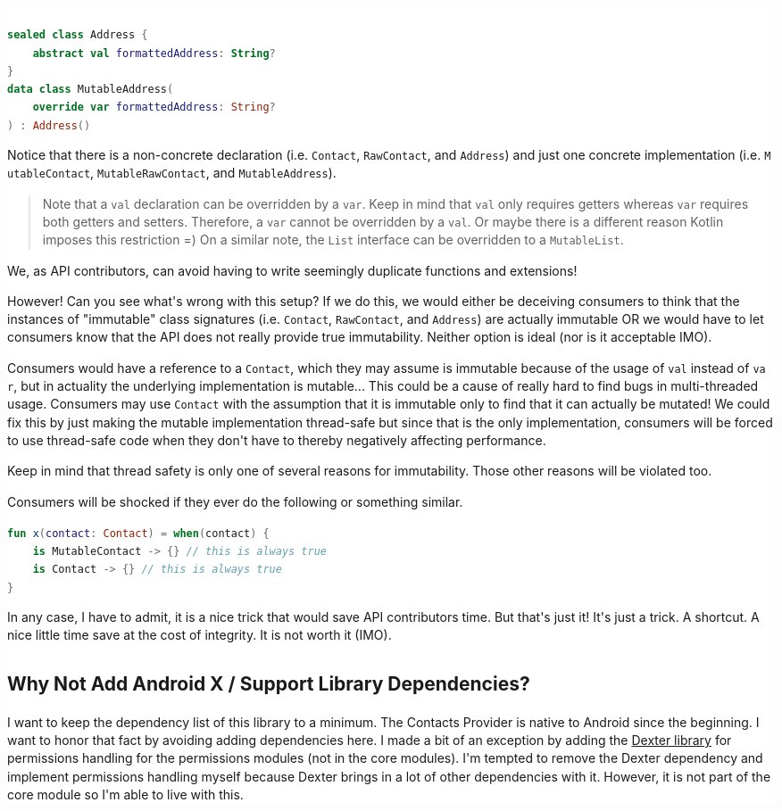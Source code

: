```kotlin

sealed class Address {
    abstract val formattedAddress: String?
}
data class MutableAddress(
    override var formattedAddress: String?
) : Address()
```

Notice that there is a non-concrete declaration (i.e. `Contact`, `RawContact`, and `Address`) and
just one concrete implementation (i.e. `MutableContact`, `MutableRawContact`, and `MutableAddress`).

> Note that a `val` declaration can be overridden by a `var`. Keep in mind that `val` only requires
> getters whereas `var` requires both getters and setters. Therefore, a `var` cannot be overridden
> by a `val`. Or maybe there is a different reason Kotlin imposes this restriction =)
> On a similar note, the `List` interface can be overridden to a `MutableList`.

We, as API contributors, can avoid having to write seemingly duplicate functions and extensions!

However! Can you see what's wrong with this setup? If we do this, we would either be deceiving
consumers to think that the instances of "immutable" class signatures (i.e. `Contact`, `RawContact`,
and `Address`) are actually immutable OR we would have to let consumers know that the API does not
really provide true immutability. Neither option is ideal (nor is it acceptable IMO).

Consumers would have a reference to a `Contact`, which they may assume is immutable because of the
usage of `val` instead of `var`, but in actuality the underlying implementation is mutable... This
could be a cause of really hard to find bugs in multi-threaded usage. Consumers may use `Contact`
with the assumption that it is immutable only to find that it can actually be mutated! We could
fix this by just making the mutable implementation thread-safe but since that is the only
implementation, consumers will be forced to use thread-safe code when they don't have to thereby
negatively affecting performance.

Keep in mind that thread safety is only one of several reasons for immutability. Those other
reasons will be violated too.

Consumers will be shocked if they ever do the following or something similar.

```kotlin
fun x(contact: Contact) = when(contact) {
    is MutableContact -> {} // this is always true
    is Contact -> {} // this is always true
}
```

In any case, I have to admit, it is a nice trick that would save API contributors time. But that's
just it! It's just a trick. A shortcut. A nice little time save at the cost of integrity. It is not
worth it (IMO).

## Why Not Add Android X / Support Library Dependencies?

I want to keep the dependency list of this library to a minimum. The Contacts Provider is native to
Android since the beginning. I want to honor that fact by avoiding adding dependencies here. I made
a bit of an exception by adding the [Dexter library][2] for permissions handling for the permissions
modules (not in the core modules). I'm tempted to remove the Dexter dependency and implement 
permissions handling myself because Dexter brings in a lot of other dependencies with it. However,
it is not part of the core module so I'm able to live with this.


[1]: https://developer.android.com/guide/topics/providers/contacts-provider
[2]: https://github.com/Karumi/Dexter
[3]: https://developer.android.com/training/contacts-provider/retrieve-names#GeneralMatch